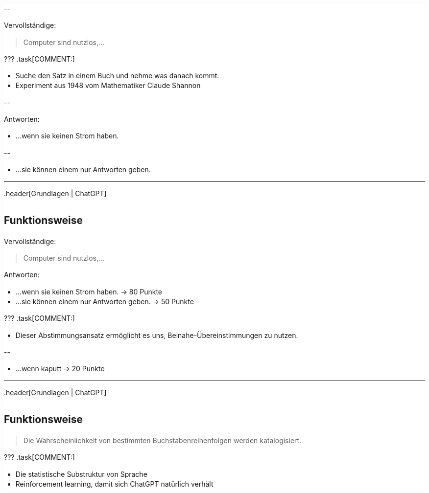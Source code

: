 --

Vervollständige:

> Computer sind nutzlos,...
  

???
.task[COMMENT:]  

* Suche den Satz in einem Buch und nehme was danach kommt.
* Experiment aus 1948 vom Mathematiker Claude Shannon

--
  
Antworten:

* ...wenn sie keinen Strom haben.

--
* ...sie können einem nur Antworten geben.


---
.header[Grundlagen | ChatGPT]

## Funktionsweise

Vervollständige:

> Computer sind nutzlos,...
  
Antworten:

* ...wenn sie keinen Strom haben. → 80 Punkte
* ...sie können einem nur Antworten geben. → 50 Punkte

???
.task[COMMENT:]  

* Dieser Abstimmungsansatz ermöglicht es uns, Beinahe-Übereinstimmungen zu nutzen.

--
* ...wenn kaputt → 20 Punkte


---
.header[Grundlagen | ChatGPT]

## Funktionsweise

> Die Wahrscheinlichkeit von bestimmten Buchstabenreihenfolgen werden katalogisiert.


???
.task[COMMENT:]  

* Die statistische Substruktur von Sprache
* Reinforcement learning, damit sich ChatGPT natürlich verhält

